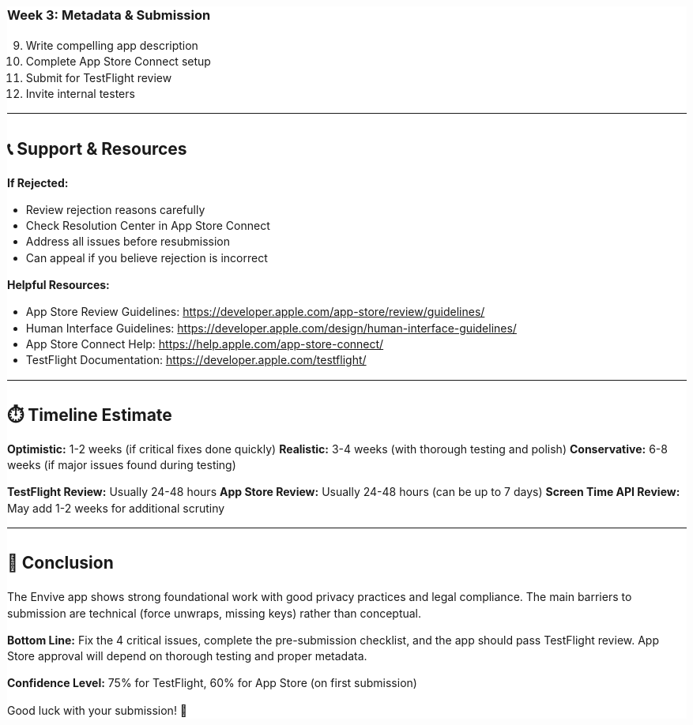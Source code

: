 ### Week 3: Metadata & Submission
9. Write compelling app description
10. Complete App Store Connect setup
11. Submit for TestFlight review
12. Invite internal testers

---

## 📞 Support & Resources

**If Rejected:**
- Review rejection reasons carefully
- Check Resolution Center in App Store Connect
- Address all issues before resubmission
- Can appeal if you believe rejection is incorrect

**Helpful Resources:**
- App Store Review Guidelines: https://developer.apple.com/app-store/review/guidelines/
- Human Interface Guidelines: https://developer.apple.com/design/human-interface-guidelines/
- App Store Connect Help: https://help.apple.com/app-store-connect/
- TestFlight Documentation: https://developer.apple.com/testflight/

---

## ⏱️ Timeline Estimate

**Optimistic:** 1-2 weeks (if critical fixes done quickly)
**Realistic:** 3-4 weeks (with thorough testing and polish)
**Conservative:** 6-8 weeks (if major issues found during testing)

**TestFlight Review:** Usually 24-48 hours
**App Store Review:** Usually 24-48 hours (can be up to 7 days)
**Screen Time API Review:** May add 1-2 weeks for additional scrutiny

---

## 🎉 Conclusion

The Envive app shows strong foundational work with good privacy practices and legal compliance. The main barriers to submission are technical (force unwraps, missing keys) rather than conceptual.

**Bottom Line:** Fix the 4 critical issues, complete the pre-submission checklist, and the app should pass TestFlight review. App Store approval will depend on thorough testing and proper metadata.

**Confidence Level:** 75% for TestFlight, 60% for App Store (on first submission)

Good luck with your submission! 🚀
